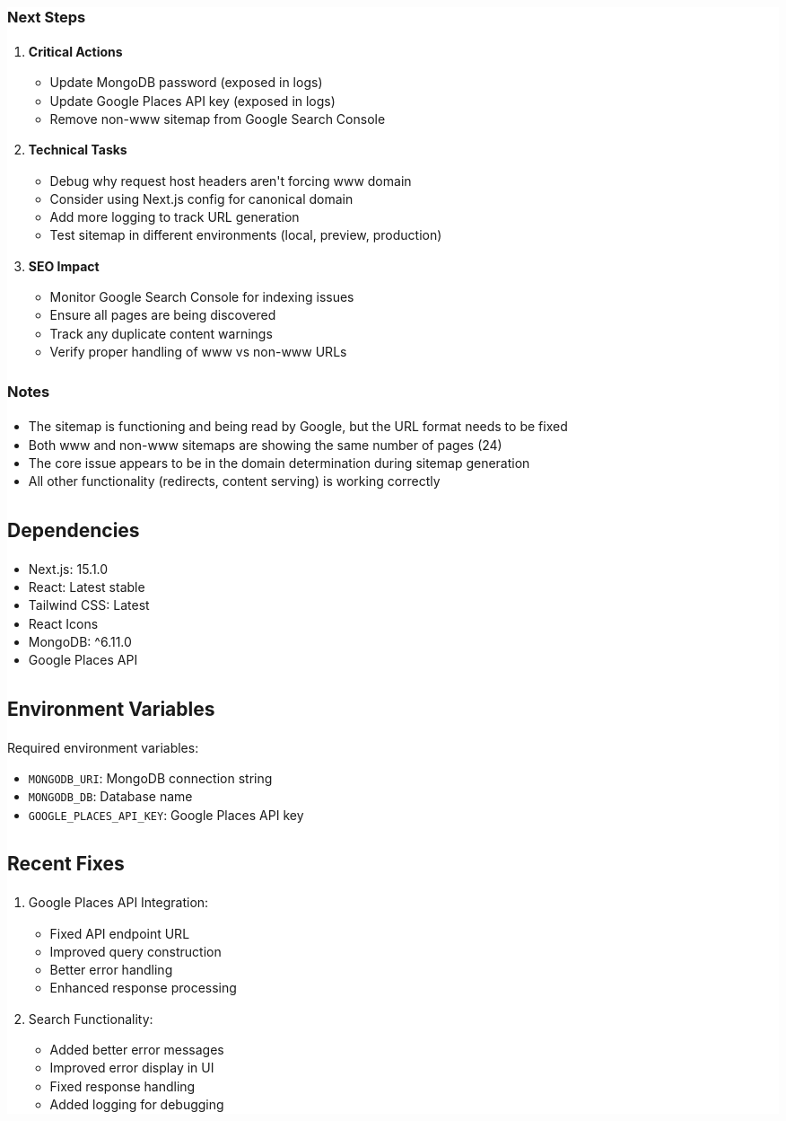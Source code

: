 ### Next Steps
1. **Critical Actions**
   - Update MongoDB password (exposed in logs)
   - Update Google Places API key (exposed in logs)
   - Remove non-www sitemap from Google Search Console

2. **Technical Tasks**
   - Debug why request host headers aren't forcing www domain
   - Consider using Next.js config for canonical domain
   - Add more logging to track URL generation
   - Test sitemap in different environments (local, preview, production)

3. **SEO Impact**
   - Monitor Google Search Console for indexing issues
   - Ensure all pages are being discovered
   - Track any duplicate content warnings
   - Verify proper handling of www vs non-www URLs

### Notes
- The sitemap is functioning and being read by Google, but the URL format needs to be fixed
- Both www and non-www sitemaps are showing the same number of pages (24)
- The core issue appears to be in the domain determination during sitemap generation
- All other functionality (redirects, content serving) is working correctly

## Dependencies
- Next.js: 15.1.0
- React: Latest stable
- Tailwind CSS: Latest
- React Icons
- MongoDB: ^6.11.0
- Google Places API

## Environment Variables
Required environment variables:
- `MONGODB_URI`: MongoDB connection string
- `MONGODB_DB`: Database name
- `GOOGLE_PLACES_API_KEY`: Google Places API key

## Recent Fixes
1. Google Places API Integration:
   - Fixed API endpoint URL
   - Improved query construction
   - Better error handling
   - Enhanced response processing

2. Search Functionality:
   - Added better error messages
   - Improved error display in UI
   - Fixed response handling
   - Added logging for debugging
